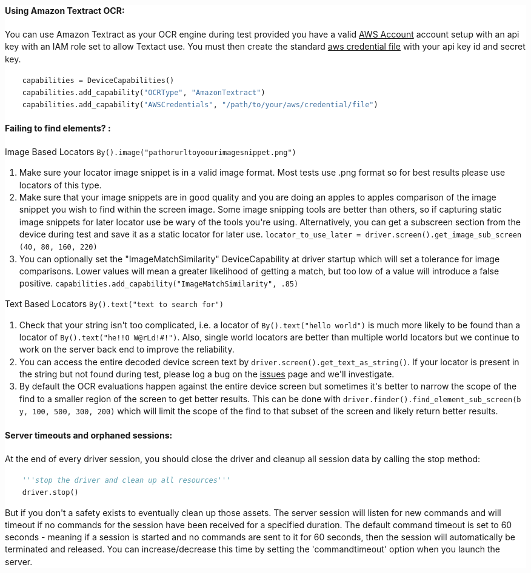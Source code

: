 #### Using Amazon Textract OCR:
You can use Amazon Textract as your OCR engine during test provided you have a valid [AWS Account](https://aws.amazon.com/rekognition/?blog-cards.sort-by=item.additionalFields.createdDate&blog-cards.sort-order=desc) account setup with an api key with an IAM role set to allow Textact use. You must then create the standard [aws credential file](https://docs.aws.amazon.com/cli/latest/userguide/cli-configure-files.html) with your api key id and secret key.

```python
    capabilities = DeviceCapabilities()
    capabilities.add_capability("OCRType", "AmazonTextract")
    capabilities.add_capability("AWSCredentials", "/path/to/your/aws/credential/file")
```

#### Failing to find elements? :
Image Based Locators `By().image("pathorurltoyoourimagesnippet.png")`
1. Make sure your locator image snippet is in a valid image format. Most tests use .png format so for best results please use locators of this type.
2. Make sure that your image snippets are in good quality and you are doing an apples to apples comparison of the image snippet you wish to find within the screen image. Some image snipping tools are better than others, so if capturing static image snippets for later locator use be wary of the tools you're using. Alternatively, you can get a subscreen section from the device during test and save it as a static locator for later use.
`locator_to_use_later = driver.screen().get_image_sub_screen(40, 80, 160, 220)`
3. You can optionally set the "ImageMatchSimilarity" DeviceCapability at driver startup which will set a tolerance for image comparisons. Lower values will mean a greater likelihood of getting a match, but too low of a value will introduce a false positive.
`capabilities.add_capability("ImageMatchSimilarity", .85)`

Text Based Locators `By().text("text to search for")`
1. Check that your string isn't too complicated, i.e. a locator of `By().text("hello world")` is much more likely to be found than a locator of `By().text("he!!O W@rLd!#!")`. Also, single world locators are better than multiple world locators but we continue to work on the server back end to improve the reliability.
2. You can access the entire decoded device screen text by `driver.screen().get_text_as_string()`. If your locator is present in the string but not found during test, please log a bug on the [issues](https://github.com/rokuality/rokuality-java/issues) page and we'll investigate.
3. By default the OCR evaluations happen against the entire device screen but sometimes it's better to narrow the scope of the find to a smaller region of the screen to get better results. This can be done with `driver.finder().find_element_sub_screen(by, 100, 500, 300, 200)` which will limit the scope of the find to that subset of the screen and likely return better results.

#### Server timeouts and orphaned sessions:
At the end of every driver session, you should close the driver and cleanup all session data by calling the stop method:
```python
    '''stop the driver and clean up all resources'''
    driver.stop()
```
But if you don't a safety exists to eventually clean up those assets. The server session will listen for new commands and will timeout if no commands for the session have been received for a specified duration. The default command timeout is set to 60 seconds - meaning if a session is started and no commands are sent to it for 60 seconds, then the session will automatically be terminated and released. You can increase/decrease this time by setting the 'commandtimeout' option when you launch the server.
